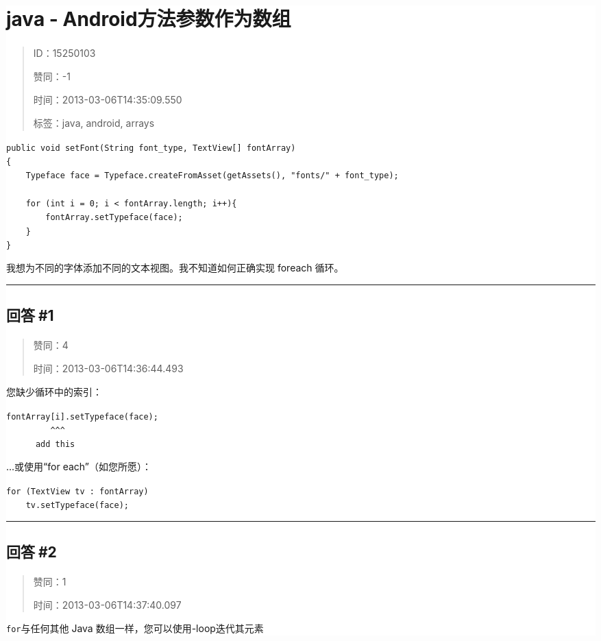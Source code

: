 # java - Android方法参数作为数组

> ID：15250103
> 
> 赞同：-1
> 
> 时间：2013-03-06T14:35:09.550
> 
> 标签：java, android, arrays

```
public void setFont(String font_type, TextView[] fontArray)
{
    Typeface face = Typeface.createFromAsset(getAssets(), "fonts/" + font_type);

    for (int i = 0; i < fontArray.length; i++){
        fontArray.setTypeface(face);
    }
} 
```

我想为不同的字体添加不同的文本视图。我不知道如何正确实现 foreach 循环。

* * *

## 回答 #1

> 赞同：4
> 
> 时间：2013-03-06T14:36:44.493

您缺少循环中的索引：

```
fontArray[i].setTypeface(face);
         ^^^
      add this 
```

...或使用“for each”（如您所愿）：

```
for (TextView tv : fontArray)
    tv.setTypeface(face); 
```

* * *

## 回答 #2

> 赞同：1
> 
> 时间：2013-03-06T14:37:40.097

`for`与任何其他 Java 数组一样，您可以使用-loop迭代其元素
